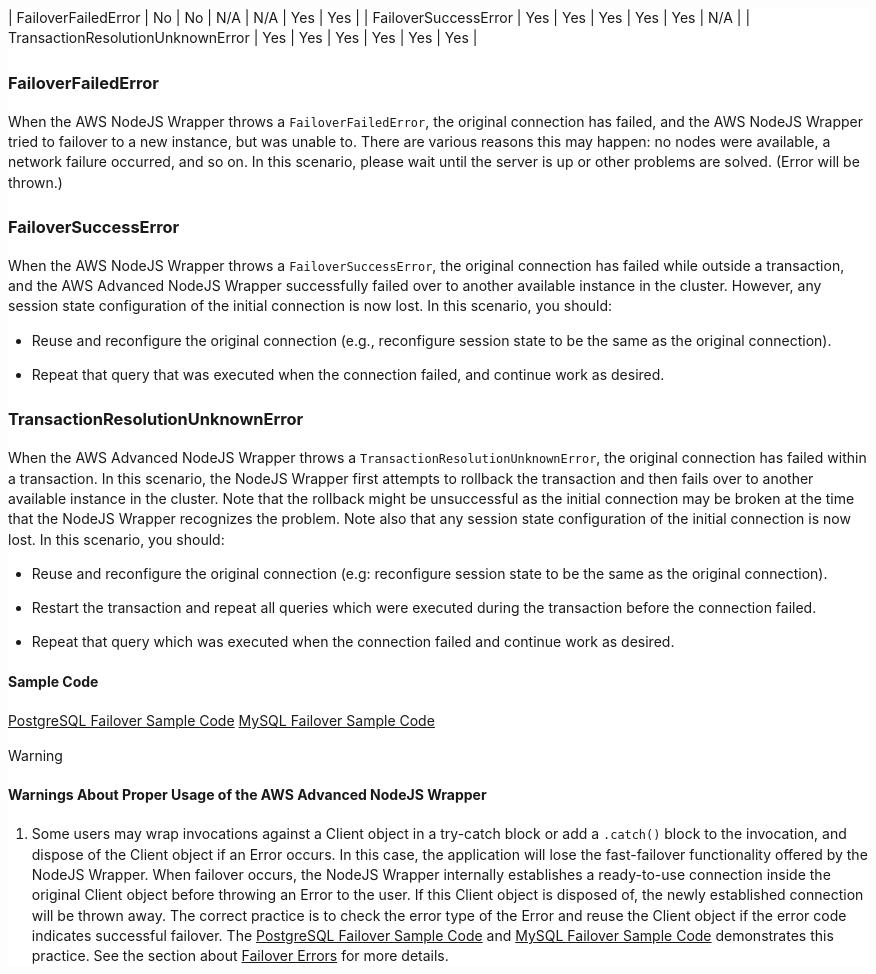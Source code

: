 | FailoverFailedError               | No                       | No                            | N/A                            | N/A                                       | Yes                                             | Yes                                        |
| FailoverSuccessError              | Yes                      | Yes                           | Yes                            | Yes                                       | Yes                                             | N/A                                        |
| TransactionResolutionUnknownError | Yes                      | Yes                           | Yes                            | Yes                                       | Yes                                             | Yes                                        |

### FailoverFailedError

When the AWS NodeJS Wrapper throws a `FailoverFailedError`, the original connection has failed, and the AWS NodeJS Wrapper tried to failover to a new instance, but was unable to. There are various reasons this may happen: no nodes were available, a network failure occurred, and so on. In this scenario, please wait until the server is up or other problems are solved. (Error will be thrown.)

### FailoverSuccessError

When the AWS NodeJS Wrapper throws a `FailoverSuccessError`, the original connection has failed while outside a transaction, and the AWS Advanced NodeJS Wrapper successfully failed over to another available instance in the cluster. However, any session state configuration of the initial connection is now lost. In this scenario, you should:

- Reuse and reconfigure the original connection (e.g., reconfigure session state to be the same as the original connection).

- Repeat that query that was executed when the connection failed, and continue work as desired.

### TransactionResolutionUnknownError

When the AWS Advanced NodeJS Wrapper throws a `TransactionResolutionUnknownError`, the original connection has failed within a transaction. In this scenario, the NodeJS Wrapper first attempts to rollback the transaction and then fails over to another available instance in the cluster. Note that the rollback might be unsuccessful as the initial connection may be broken at the time that the NodeJS Wrapper recognizes the problem. Note also that any session state configuration of the initial connection is now lost. In this scenario, you should:

- Reuse and reconfigure the original connection (e.g: reconfigure session state to be the same as the original connection).

- Restart the transaction and repeat all queries which were executed during the transaction before the connection failed.

- Repeat that query which was executed when the connection failed and continue work as desired.

#### Sample Code

[PostgreSQL Failover Sample Code](../../../examples/aws_driver_example/aws_failover_postgresql_example.ts)
[MySQL Failover Sample Code](../../../examples/aws_driver_example/aws_failover_mysql_example.ts)

> [!WARNING]
>
> #### Warnings About Proper Usage of the AWS Advanced NodeJS Wrapper
>
> 1.  Some users may wrap invocations against a Client object in a try-catch block or add a `.catch()` block to the invocation, and dispose of the Client object if an Error occurs. In this case, the application will lose the fast-failover functionality offered by the NodeJS Wrapper. When failover occurs, the NodeJS Wrapper internally establishes a ready-to-use connection inside the original Client object before throwing an Error to the user. If this Client object is disposed of, the newly established connection will be thrown away. The correct practice is to check the error type of the Error and reuse the Client object if the error code indicates successful failover. The [PostgreSQL Failover Sample Code](./../../../examples/aws_driver_example/aws_failover_postgresql_example.ts) and [MySQL Failover Sample Code](./../../../examples/aws_driver_example/aws_failover_mysql_example.ts) demonstrates this practice. See the section about [Failover Errors](#failover-errors) for more details.
